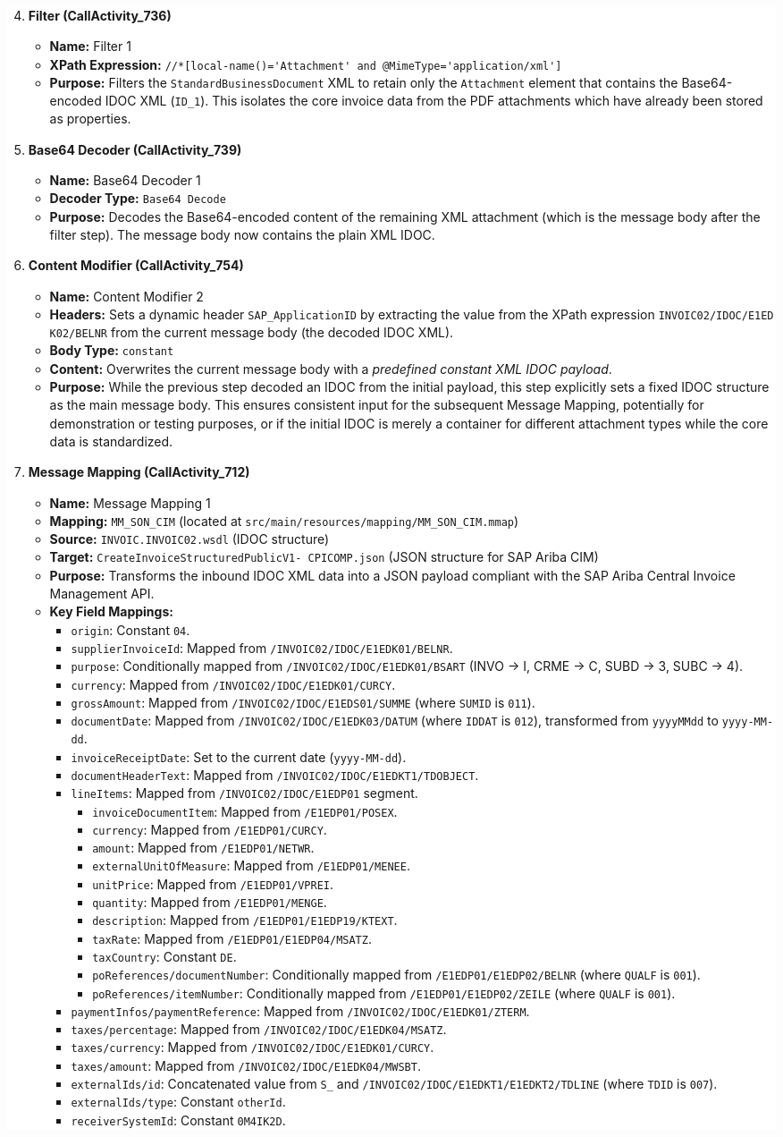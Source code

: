 
4.  **Filter (CallActivity_736)**
    *   **Name:** Filter 1
    *   **XPath Expression:** `//*[local-name()='Attachment' and @MimeType='application/xml']`
    *   **Purpose:** Filters the `StandardBusinessDocument` XML to retain only the `Attachment` element that contains the Base64-encoded IDOC XML (`ID_1`). This isolates the core invoice data from the PDF attachments which have already been stored as properties.

5.  **Base64 Decoder (CallActivity_739)**
    *   **Name:** Base64 Decoder 1
    *   **Decoder Type:** `Base64 Decode`
    *   **Purpose:** Decodes the Base64-encoded content of the remaining XML attachment (which is the message body after the filter step). The message body now contains the plain XML IDOC.

6.  **Content Modifier (CallActivity_754)**
    *   **Name:** Content Modifier 2
    *   **Headers:** Sets a dynamic header `SAP_ApplicationID` by extracting the value from the XPath expression `INVOIC02/IDOC/E1EDK02/BELNR` from the current message body (the decoded IDOC XML).
    *   **Body Type:** `constant`
    *   **Content:** Overwrites the current message body with a *predefined constant XML IDOC payload*.
    *   **Purpose:** While the previous step decoded an IDOC from the initial payload, this step explicitly sets a fixed IDOC structure as the main message body. This ensures consistent input for the subsequent Message Mapping, potentially for demonstration or testing purposes, or if the initial IDOC is merely a container for different attachment types while the core data is standardized.

7.  **Message Mapping (CallActivity_712)**
    *   **Name:** Message Mapping 1
    *   **Mapping:** `MM_SON_CIM` (located at `src/main/resources/mapping/MM_SON_CIM.mmap`)
    *   **Source:** `INVOIC.INVOIC02.wsdl` (IDOC structure)
    *   **Target:** `CreateInvoiceStructuredPublicV1- CPICOMP.json` (JSON structure for SAP Ariba CIM)
    *   **Purpose:** Transforms the inbound IDOC XML data into a JSON payload compliant with the SAP Ariba Central Invoice Management API.
    *   **Key Field Mappings:**
        *   `origin`: Constant `04`.
        *   `supplierInvoiceId`: Mapped from `/INVOIC02/IDOC/E1EDK01/BELNR`.
        *   `purpose`: Conditionally mapped from `/INVOIC02/IDOC/E1EDK01/BSART` (INVO -> I, CRME -> C, SUBD -> 3, SUBC -> 4).
        *   `currency`: Mapped from `/INVOIC02/IDOC/E1EDK01/CURCY`.
        *   `grossAmount`: Mapped from `/INVOIC02/IDOC/E1EDS01/SUMME` (where `SUMID` is `011`).
        *   `documentDate`: Mapped from `/INVOIC02/IDOC/E1EDK03/DATUM` (where `IDDAT` is `012`), transformed from `yyyyMMdd` to `yyyy-MM-dd`.
        *   `invoiceReceiptDate`: Set to the current date (`yyyy-MM-dd`).
        *   `documentHeaderText`: Mapped from `/INVOIC02/IDOC/E1EDKT1/TDOBJECT`.
        *   `lineItems`: Mapped from `/INVOIC02/IDOC/E1EDP01` segment.
            *   `invoiceDocumentItem`: Mapped from `/E1EDP01/POSEX`.
            *   `currency`: Mapped from `/E1EDP01/CURCY`.
            *   `amount`: Mapped from `/E1EDP01/NETWR`.
            *   `externalUnitOfMeasure`: Mapped from `/E1EDP01/MENEE`.
            *   `unitPrice`: Mapped from `/E1EDP01/VPREI`.
            *   `quantity`: Mapped from `/E1EDP01/MENGE`.
            *   `description`: Mapped from `/E1EDP01/E1EDP19/KTEXT`.
            *   `taxRate`: Mapped from `/E1EDP01/E1EDP04/MSATZ`.
            *   `taxCountry`: Constant `DE`.
            *   `poReferences/documentNumber`: Conditionally mapped from `/E1EDP01/E1EDP02/BELNR` (where `QUALF` is `001`).
            *   `poReferences/itemNumber`: Conditionally mapped from `/E1EDP01/E1EDP02/ZEILE` (where `QUALF` is `001`).
        *   `paymentInfos/paymentReference`: Mapped from `/INVOIC02/IDOC/E1EDK01/ZTERM`.
        *   `taxes/percentage`: Mapped from `/INVOIC02/IDOC/E1EDK04/MSATZ`.
        *   `taxes/currency`: Mapped from `/INVOIC02/IDOC/E1EDK01/CURCY`.
        *   `taxes/amount`: Mapped from `/INVOIC02/IDOC/E1EDK04/MWSBT`.
        *   `externalIds/id`: Concatenated value from `S_` and `/INVOIC02/IDOC/E1EDKT1/E1EDKT2/TDLINE` (where `TDID` is `007`).
        *   `externalIds/type`: Constant `otherId`.
        *   `receiverSystemId`: Constant `0M4IK2D`.